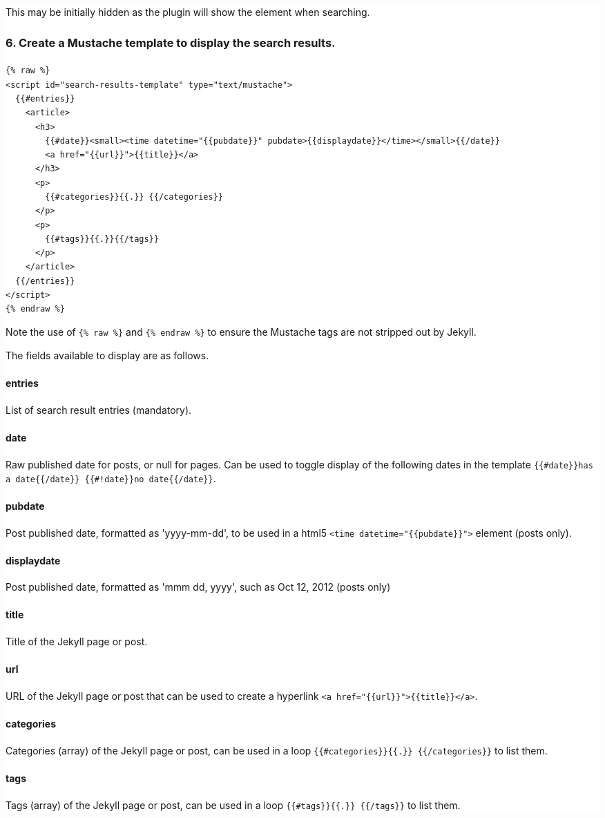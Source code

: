This may be initially hidden as the plugin will show the element when searching.

### 6. Create a Mustache template to display the search results.

    {% raw %}
    <script id="search-results-template" type="text/mustache">
      {{#entries}}
        <article>
          <h3>
            {{#date}}<small><time datetime="{{pubdate}}" pubdate>{{displaydate}}</time></small>{{/date}}
            <a href="{{url}}">{{title}}</a>
          </h3>
          <p>
            {{#categories}}{{.}} {{/categories}}
          </p>
          <p>
            {{#tags}}{{.}}{{/tags}}
          </p>
        </article>
      {{/entries}}
    </script>
    {% endraw %}

Note the use of `{% raw %}` and `{% endraw %}` to ensure the Mustache tags are not stripped out by Jekyll.

The fields available to display are as follows.

#### entries
List of search result entries (mandatory).
#### date
Raw published date for posts, or null for pages. Can be used to toggle display of the following dates in the template `{{#date}}has a date{{/date}} {{#!date}}no date{{/date}}`.
#### pubdate
Post published date, formatted as 'yyyy-mm-dd', to be used in a html5 `<time datetime="{{pubdate}}">` element (posts only).
#### displaydate
Post published date, formatted as 'mmm dd, yyyy', such as Oct 12, 2012 (posts only)
#### title
Title of the Jekyll page or post.
#### url
URL of the Jekyll page or post that can be used to create a hyperlink `<a href="{{url}}">{{title}}</a>`.
#### categories
Categories (array) of the Jekyll page or post, can be used in a loop `{{#categories}}{{.}} {{/categories}}` to list them.
#### tags
Tags (array) of the Jekyll page or post, can be used in a loop `{{#tags}}{{.}} {{/tags}}` to list them.
